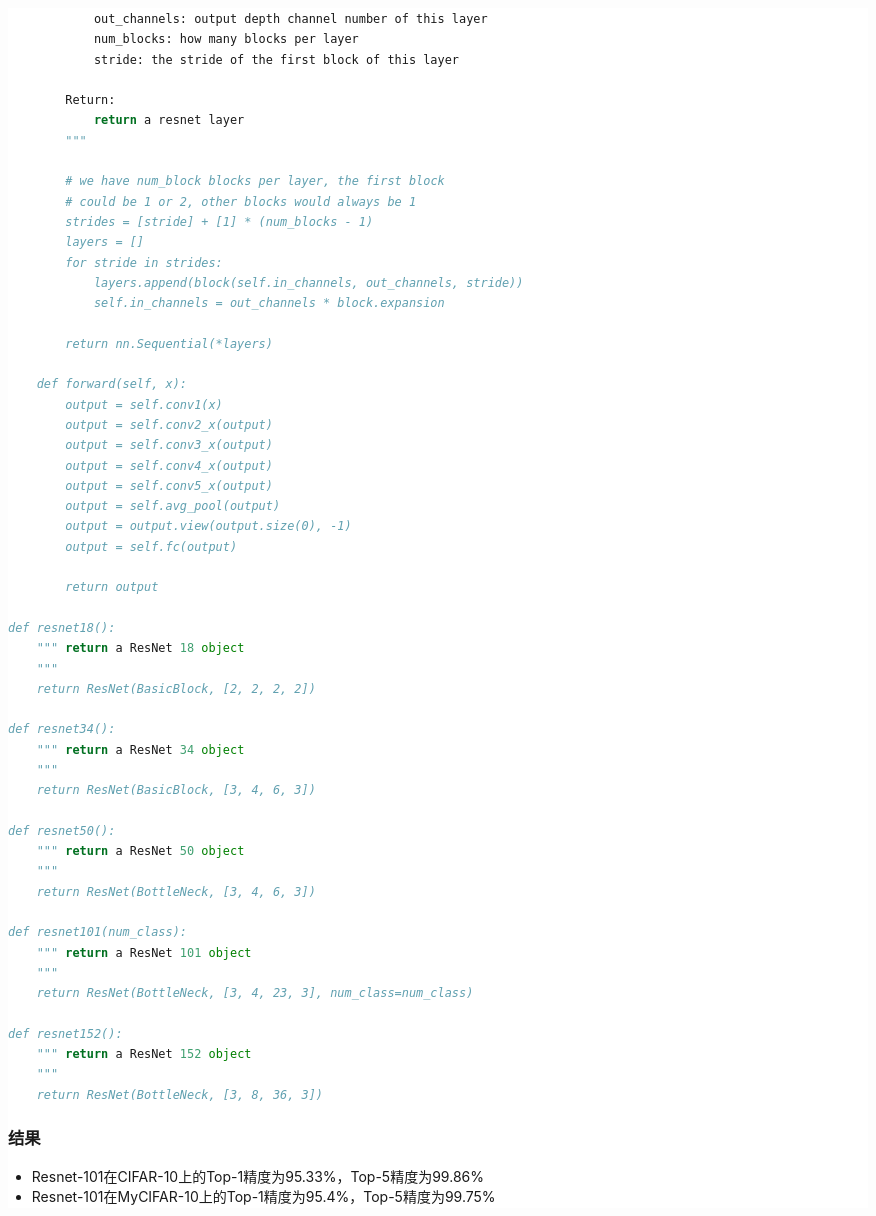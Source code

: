 ```python
            out_channels: output depth channel number of this layer
            num_blocks: how many blocks per layer
            stride: the stride of the first block of this layer

        Return:
            return a resnet layer
        """

        # we have num_block blocks per layer, the first block
        # could be 1 or 2, other blocks would always be 1
        strides = [stride] + [1] * (num_blocks - 1)
        layers = []
        for stride in strides:
            layers.append(block(self.in_channels, out_channels, stride))
            self.in_channels = out_channels * block.expansion

        return nn.Sequential(*layers)

    def forward(self, x):
        output = self.conv1(x)
        output = self.conv2_x(output)
        output = self.conv3_x(output)
        output = self.conv4_x(output)
        output = self.conv5_x(output)
        output = self.avg_pool(output)
        output = output.view(output.size(0), -1)
        output = self.fc(output)

        return output

def resnet18():
    """ return a ResNet 18 object
    """
    return ResNet(BasicBlock, [2, 2, 2, 2])

def resnet34():
    """ return a ResNet 34 object
    """
    return ResNet(BasicBlock, [3, 4, 6, 3])

def resnet50():
    """ return a ResNet 50 object
    """
    return ResNet(BottleNeck, [3, 4, 6, 3])

def resnet101(num_class):
    """ return a ResNet 101 object
    """
    return ResNet(BottleNeck, [3, 4, 23, 3], num_class=num_class)

def resnet152():
    """ return a ResNet 152 object
    """
    return ResNet(BottleNeck, [3, 8, 36, 3])
```

### 结果

- Resnet-101在CIFAR-10上的Top-1精度为95.33%，Top-5精度为99.86%
- Resnet-101在MyCIFAR-10上的Top-1精度为95.4%，Top-5精度为99.75%
